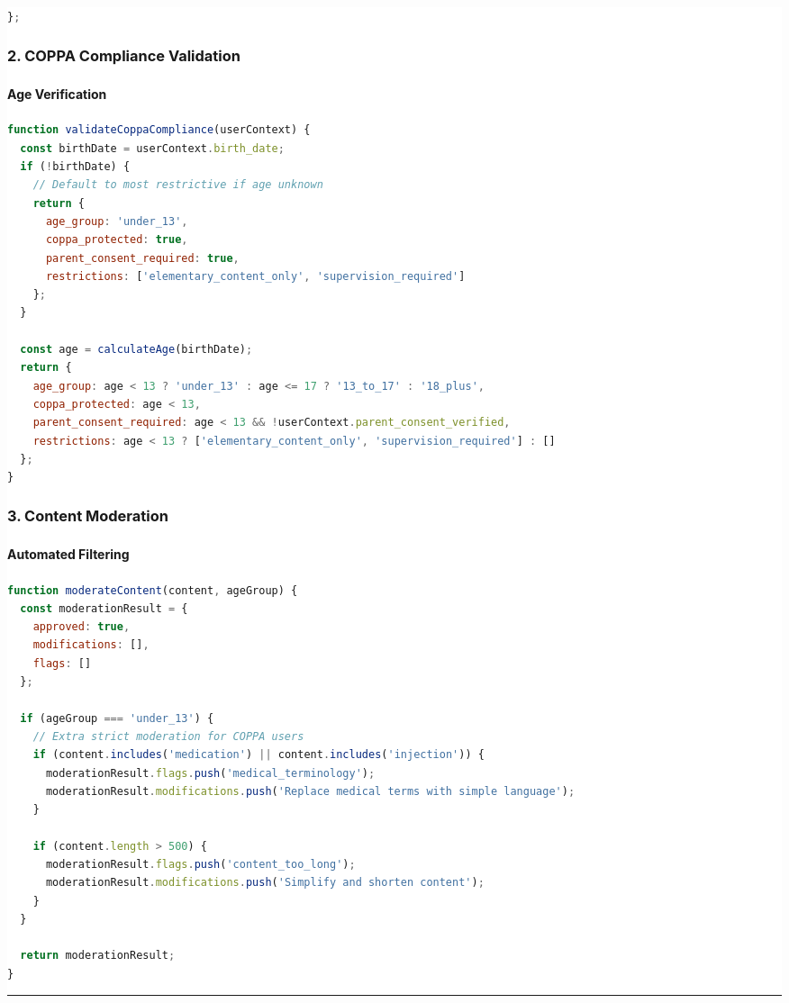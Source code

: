 ```javascript
};
```

### 2. COPPA Compliance Validation

#### Age Verification
```javascript
function validateCoppaCompliance(userContext) {
  const birthDate = userContext.birth_date;
  if (!birthDate) {
    // Default to most restrictive if age unknown
    return {
      age_group: 'under_13',
      coppa_protected: true,
      parent_consent_required: true,
      restrictions: ['elementary_content_only', 'supervision_required']
    };
  }
  
  const age = calculateAge(birthDate);
  return {
    age_group: age < 13 ? 'under_13' : age <= 17 ? '13_to_17' : '18_plus',
    coppa_protected: age < 13,
    parent_consent_required: age < 13 && !userContext.parent_consent_verified,
    restrictions: age < 13 ? ['elementary_content_only', 'supervision_required'] : []
  };
}
```

### 3. Content Moderation

#### Automated Filtering
```javascript
function moderateContent(content, ageGroup) {
  const moderationResult = {
    approved: true,
    modifications: [],
    flags: []
  };
  
  if (ageGroup === 'under_13') {
    // Extra strict moderation for COPPA users
    if (content.includes('medication') || content.includes('injection')) {
      moderationResult.flags.push('medical_terminology');
      moderationResult.modifications.push('Replace medical terms with simple language');
    }
    
    if (content.length > 500) {
      moderationResult.flags.push('content_too_long');
      moderationResult.modifications.push('Simplify and shorten content');
    }
  }
  
  return moderationResult;
}
```

---